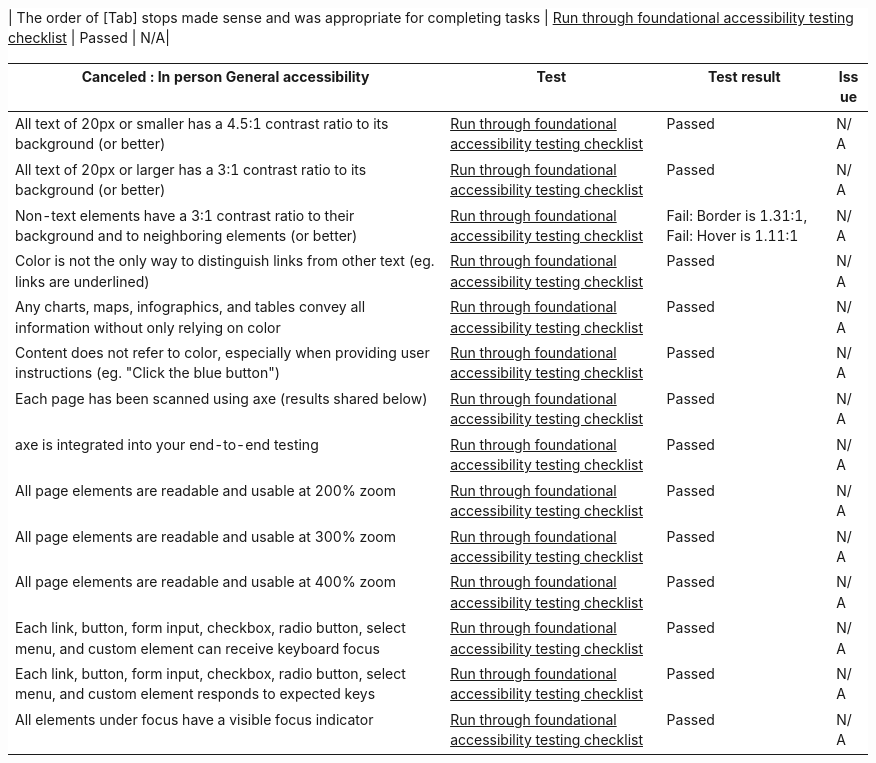 | The order of [Tab] stops made sense and was appropriate for completing tasks | [Run through foundational accessibility testing checklist](https://github.com/department-of-veterans-affairs/va.gov-team/issues/new?assignees=briandeconinck&labels=a11y-testing&template=a11y-testing.yaml&title=Accessibility+Testing+for+%5BTeam+Name%2C+Product+Name%2C+Feature+Name%5D)	| Passed	| N/A|


| Canceled : In person General accessibility |  Test | Test result | Issue | 
| ------- | ---------- | ----- | ----- |
| All text of 20px or smaller has a 4.5:1 contrast ratio to its background (or better) | [Run through foundational accessibility testing checklist](https://github.com/department-of-veterans-affairs/va.gov-team/issues/new?assignees=briandeconinck&labels=a11y-testing&template=a11y-testing.yaml&title=Accessibility+Testing+for+%5BTeam+Name%2C+Product+Name%2C+Feature+Name%5D)	| Passed	| N/A|
| All text of 20px or larger has a 3:1 contrast ratio to its background (or better)| [Run through foundational accessibility testing checklist](https://github.com/department-of-veterans-affairs/va.gov-team/issues/new?assignees=briandeconinck&labels=a11y-testing&template=a11y-testing.yaml&title=Accessibility+Testing+for+%5BTeam+Name%2C+Product+Name%2C+Feature+Name%5D)	| Passed	| N/A|
| Non-text elements have a 3:1 contrast ratio to their background and to neighboring elements (or better)| [Run through foundational accessibility testing checklist](https://github.com/department-of-veterans-affairs/va.gov-team/issues/new?assignees=briandeconinck&labels=a11y-testing&template=a11y-testing.yaml&title=Accessibility+Testing+for+%5BTeam+Name%2C+Product+Name%2C+Feature+Name%5D)	| Fail: Border is 1.31:1, Fail: Hover is 1.11:1	| N/A|
| Color is not the only way to distinguish links from other text (eg. links are underlined) | [Run through foundational accessibility testing checklist](https://github.com/department-of-veterans-affairs/va.gov-team/issues/new?assignees=briandeconinck&labels=a11y-testing&template=a11y-testing.yaml&title=Accessibility+Testing+for+%5BTeam+Name%2C+Product+Name%2C+Feature+Name%5D)	| Passed	| N/A|
| Any charts, maps, infographics, and tables convey all information without only relying on color | [Run through foundational accessibility testing checklist](https://github.com/department-of-veterans-affairs/va.gov-team/issues/new?assignees=briandeconinck&labels=a11y-testing&template=a11y-testing.yaml&title=Accessibility+Testing+for+%5BTeam+Name%2C+Product+Name%2C+Feature+Name%5D)	| Passed	| N/A|
| Content does not refer to color, especially when providing user instructions (eg. "Click the blue button") | [Run through foundational accessibility testing checklist](https://github.com/department-of-veterans-affairs/va.gov-team/issues/new?assignees=briandeconinck&labels=a11y-testing&template=a11y-testing.yaml&title=Accessibility+Testing+for+%5BTeam+Name%2C+Product+Name%2C+Feature+Name%5D)	| Passed	| N/A|
| Each page has been scanned using axe (results shared below)| [Run through foundational accessibility testing checklist](https://github.com/department-of-veterans-affairs/va.gov-team/issues/new?assignees=briandeconinck&labels=a11y-testing&template=a11y-testing.yaml&title=Accessibility+Testing+for+%5BTeam+Name%2C+Product+Name%2C+Feature+Name%5D)	| Passed	| N/A|
| axe is integrated into your end-to-end testing | [Run through foundational accessibility testing checklist](https://github.com/department-of-veterans-affairs/va.gov-team/issues/new?assignees=briandeconinck&labels=a11y-testing&template=a11y-testing.yaml&title=Accessibility+Testing+for+%5BTeam+Name%2C+Product+Name%2C+Feature+Name%5D)	| Passed	| N/A|
| All page elements are readable and usable at 200% zoom | [Run through foundational accessibility testing checklist](https://github.com/department-of-veterans-affairs/va.gov-team/issues/new?assignees=briandeconinck&labels=a11y-testing&template=a11y-testing.yaml&title=Accessibility+Testing+for+%5BTeam+Name%2C+Product+Name%2C+Feature+Name%5D)	| Passed	| N/A|
| All page elements are readable and usable at 300% zoom| [Run through foundational accessibility testing checklist](https://github.com/department-of-veterans-affairs/va.gov-team/issues/new?assignees=briandeconinck&labels=a11y-testing&template=a11y-testing.yaml&title=Accessibility+Testing+for+%5BTeam+Name%2C+Product+Name%2C+Feature+Name%5D)	| Passed	| N/A|
| All page elements are readable and usable at 400% zoom | [Run through foundational accessibility testing checklist](https://github.com/department-of-veterans-affairs/va.gov-team/issues/new?assignees=briandeconinck&labels=a11y-testing&template=a11y-testing.yaml&title=Accessibility+Testing+for+%5BTeam+Name%2C+Product+Name%2C+Feature+Name%5D)	| Passed	| N/A|
| Each link, button, form input, checkbox, radio button, select menu, and custom element can receive keyboard focus | [Run through foundational accessibility testing checklist](https://github.com/department-of-veterans-affairs/va.gov-team/issues/new?assignees=briandeconinck&labels=a11y-testing&template=a11y-testing.yaml&title=Accessibility+Testing+for+%5BTeam+Name%2C+Product+Name%2C+Feature+Name%5D)	| Passed	| N/A|
| Each link, button, form input, checkbox, radio button, select menu, and custom element responds to expected keys | [Run through foundational accessibility testing checklist](https://github.com/department-of-veterans-affairs/va.gov-team/issues/new?assignees=briandeconinck&labels=a11y-testing&template=a11y-testing.yaml&title=Accessibility+Testing+for+%5BTeam+Name%2C+Product+Name%2C+Feature+Name%5D)	| Passed	| N/A|
| All elements under focus have a visible focus indicator | [Run through foundational accessibility testing checklist](https://github.com/department-of-veterans-affairs/va.gov-team/issues/new?assignees=briandeconinck&labels=a11y-testing&template=a11y-testing.yaml&title=Accessibility+Testing+for+%5BTeam+Name%2C+Product+Name%2C+Feature+Name%5D)	| Passed	| N/A|